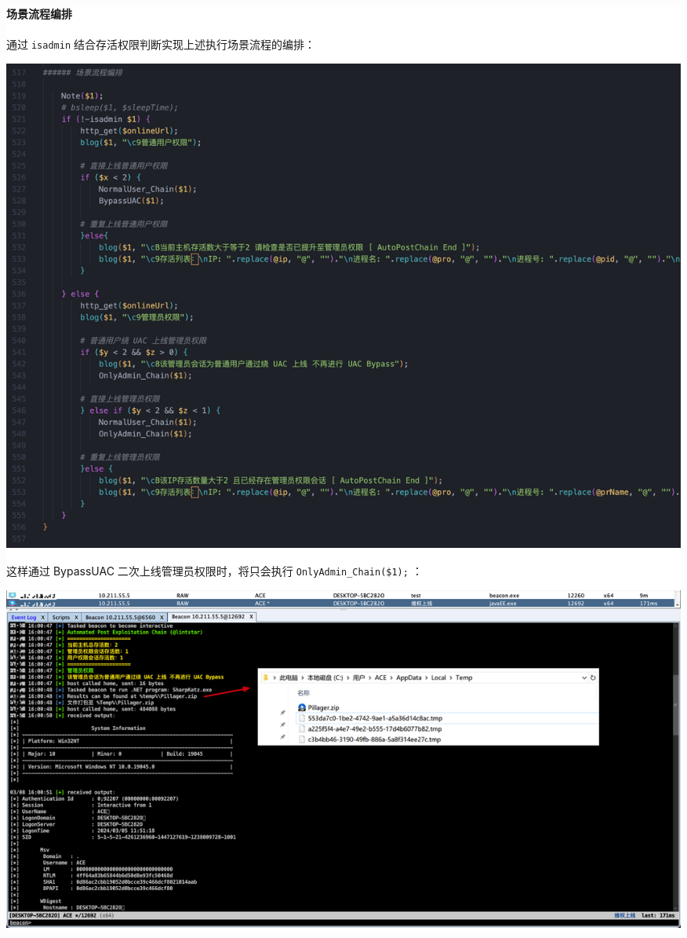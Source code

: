 #### 场景流程编排

通过 `isadmin` 结合存活权限判断实现上述执行场景流程的编排：

![image-20240311215101658](image/image-20240311215101658.png)

这样通过 BypassUAC 二次上线管理员权限时，将只会执行 `OnlyAdmin_Chain($1);` ：

![image-20240311215420501](image/image-20240311215420501.png)
